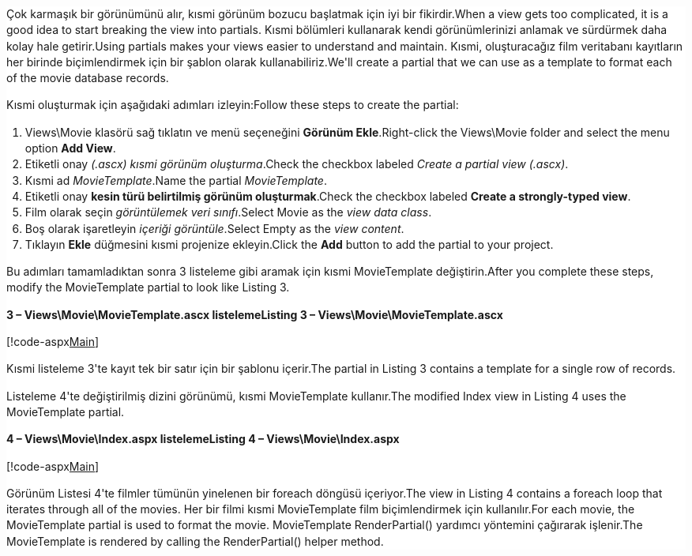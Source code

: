 <span data-ttu-id="b21c7-198">Çok karmaşık bir görünümünü alır, kısmi görünüm bozucu başlatmak için iyi bir fikirdir.</span><span class="sxs-lookup"><span data-stu-id="b21c7-198">When a view gets too complicated, it is a good idea to start breaking the view into partials.</span></span> <span data-ttu-id="b21c7-199">Kısmi bölümleri kullanarak kendi görünümlerinizi anlamak ve sürdürmek daha kolay hale getirir.</span><span class="sxs-lookup"><span data-stu-id="b21c7-199">Using partials makes your views easier to understand and maintain.</span></span> <span data-ttu-id="b21c7-200">Kısmi, oluşturacağız film veritabanı kayıtların her birinde biçimlendirmek için bir şablon olarak kullanabiliriz.</span><span class="sxs-lookup"><span data-stu-id="b21c7-200">We'll create a partial that we can use as a template to format each of the movie database records.</span></span>

<span data-ttu-id="b21c7-201">Kısmi oluşturmak için aşağıdaki adımları izleyin:</span><span class="sxs-lookup"><span data-stu-id="b21c7-201">Follow these steps to create the partial:</span></span>

1. <span data-ttu-id="b21c7-202">Views\Movie klasörü sağ tıklatın ve menü seçeneğini **Görünüm Ekle**.</span><span class="sxs-lookup"><span data-stu-id="b21c7-202">Right-click the Views\Movie folder and select the menu option **Add View**.</span></span>
2. <span data-ttu-id="b21c7-203">Etiketli onay *(.ascx) kısmi görünüm oluşturma*.</span><span class="sxs-lookup"><span data-stu-id="b21c7-203">Check the checkbox labeled *Create a partial view (.ascx)*.</span></span>
3. <span data-ttu-id="b21c7-204">Kısmi ad *MovieTemplate*.</span><span class="sxs-lookup"><span data-stu-id="b21c7-204">Name the partial *MovieTemplate*.</span></span>
4. <span data-ttu-id="b21c7-205">Etiketli onay **kesin türü belirtilmiş görünüm oluşturmak**.</span><span class="sxs-lookup"><span data-stu-id="b21c7-205">Check the checkbox labeled **Create a strongly-typed view**.</span></span>
5. <span data-ttu-id="b21c7-206">Film olarak seçin *görüntülemek veri sınıfı*.</span><span class="sxs-lookup"><span data-stu-id="b21c7-206">Select Movie as the *view data class*.</span></span>
6. <span data-ttu-id="b21c7-207">Boş olarak işaretleyin *içeriği görüntüle*.</span><span class="sxs-lookup"><span data-stu-id="b21c7-207">Select Empty as the *view content*.</span></span>
7. <span data-ttu-id="b21c7-208">Tıklayın **Ekle** düğmesini kısmi projenize ekleyin.</span><span class="sxs-lookup"><span data-stu-id="b21c7-208">Click the **Add** button to add the partial to your project.</span></span>

<span data-ttu-id="b21c7-209">Bu adımları tamamladıktan sonra 3 listeleme gibi aramak için kısmi MovieTemplate değiştirin.</span><span class="sxs-lookup"><span data-stu-id="b21c7-209">After you complete these steps, modify the MovieTemplate partial to look like Listing 3.</span></span>

<span data-ttu-id="b21c7-210">**3 – Views\Movie\MovieTemplate.ascx listeleme**</span><span class="sxs-lookup"><span data-stu-id="b21c7-210">**Listing 3 – Views\Movie\MovieTemplate.ascx**</span></span>

[!code-aspx[Main](displaying-a-table-of-database-data-cs/samples/sample3.aspx)]

<span data-ttu-id="b21c7-211">Kısmi listeleme 3'te kayıt tek bir satır için bir şablonu içerir.</span><span class="sxs-lookup"><span data-stu-id="b21c7-211">The partial in Listing 3 contains a template for a single row of records.</span></span>

<span data-ttu-id="b21c7-212">Listeleme 4'te değiştirilmiş dizini görünümü, kısmi MovieTemplate kullanır.</span><span class="sxs-lookup"><span data-stu-id="b21c7-212">The modified Index view in Listing 4 uses the MovieTemplate partial.</span></span>

<span data-ttu-id="b21c7-213">**4 – Views\Movie\Index.aspx listeleme**</span><span class="sxs-lookup"><span data-stu-id="b21c7-213">**Listing 4 – Views\Movie\Index.aspx**</span></span>

[!code-aspx[Main](displaying-a-table-of-database-data-cs/samples/sample4.aspx)]

<span data-ttu-id="b21c7-214">Görünüm Listesi 4'te filmler tümünün yinelenen bir foreach döngüsü içeriyor.</span><span class="sxs-lookup"><span data-stu-id="b21c7-214">The view in Listing 4 contains a foreach loop that iterates through all of the movies.</span></span> <span data-ttu-id="b21c7-215">Her bir filmi kısmi MovieTemplate film biçimlendirmek için kullanılır.</span><span class="sxs-lookup"><span data-stu-id="b21c7-215">For each movie, the MovieTemplate partial is used to format the movie.</span></span> <span data-ttu-id="b21c7-216">MovieTemplate RenderPartial() yardımcı yöntemini çağırarak işlenir.</span><span class="sxs-lookup"><span data-stu-id="b21c7-216">The MovieTemplate is rendered by calling the RenderPartial() helper method.</span></span>
